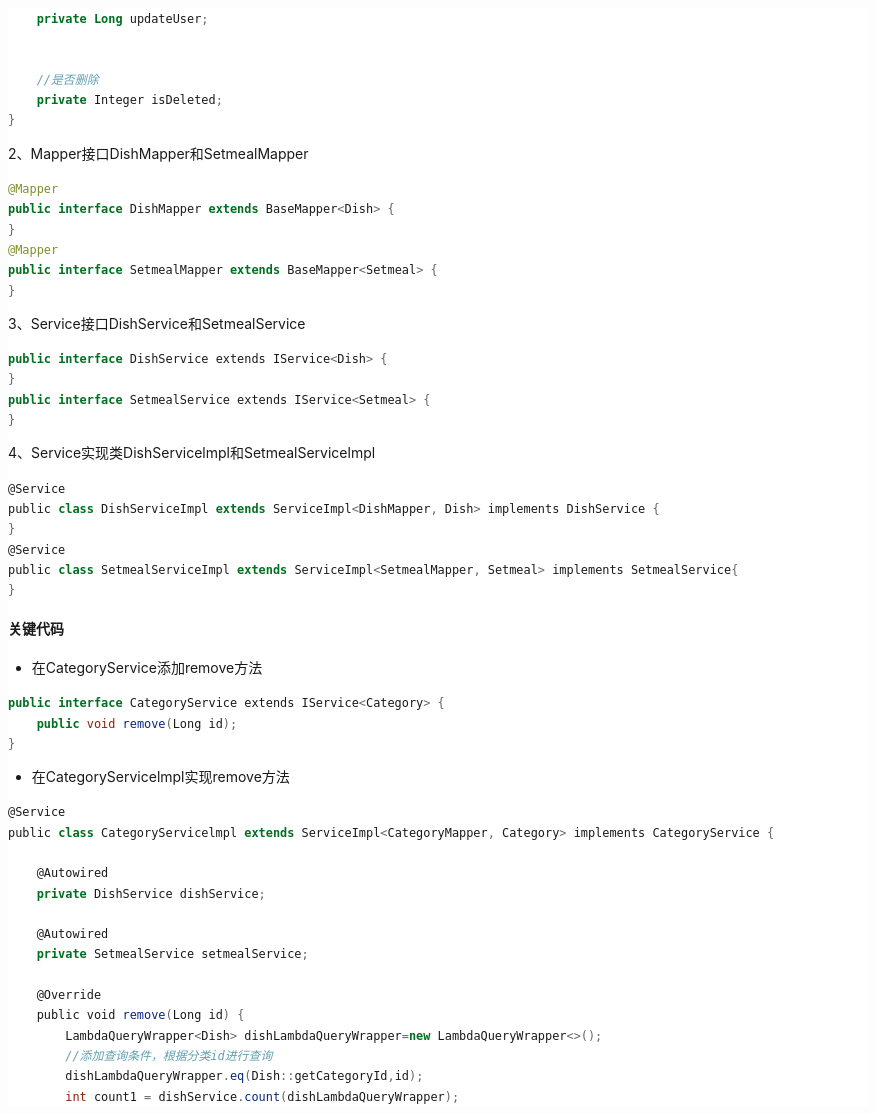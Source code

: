 ```kotlin
    private Long updateUser;


    //是否删除
    private Integer isDeleted;
}
```

2、Mapper接口DishMapper和SetmealMapper

```java
@Mapper
public interface DishMapper extends BaseMapper<Dish> {
}
@Mapper
public interface SetmealMapper extends BaseMapper<Setmeal> {
}
```

3、Service接口DishService和SetmealService

```csharp
public interface DishService extends IService<Dish> {
}
public interface SetmealService extends IService<Setmeal> {
}
```

4、Service实现类DishServicelmpl和SetmealServicelmpl

```scala
@Service
public class DishServiceImpl extends ServiceImpl<DishMapper, Dish> implements DishService {
}
@Service
public class SetmealServiceImpl extends ServiceImpl<SetmealMapper, Setmeal> implements SetmealService{
}
```

#### 关键代码

- 在CategoryService添加remove方法

```csharp
public interface CategoryService extends IService<Category> {
    public void remove(Long id);
}
```

- 在CategoryServicelmpl实现remove方法

```scala
@Service
public class CategoryServicelmpl extends ServiceImpl<CategoryMapper, Category> implements CategoryService {

    @Autowired
    private DishService dishService;

    @Autowired
    private SetmealService setmealService;

    @Override
    public void remove(Long id) {
        LambdaQueryWrapper<Dish> dishLambdaQueryWrapper=new LambdaQueryWrapper<>();
        //添加查询条件，根据分类id进行查询
        dishLambdaQueryWrapper.eq(Dish::getCategoryId,id);
        int count1 = dishService.count(dishLambdaQueryWrapper);
```